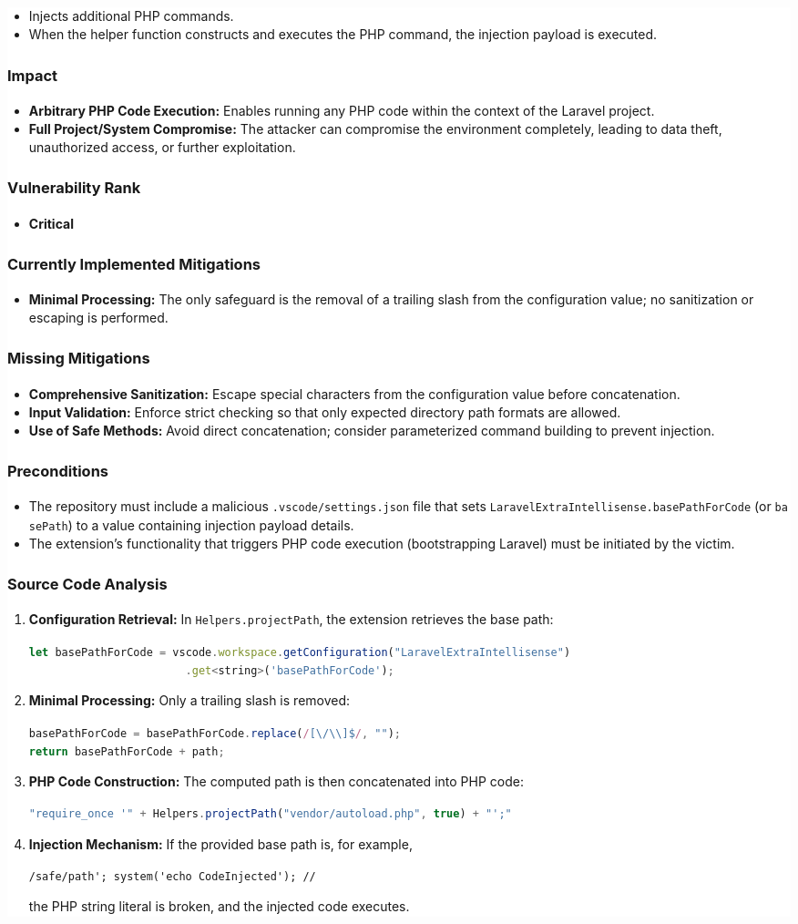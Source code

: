   - Injects additional PHP commands.
- When the helper function constructs and executes the PHP command, the injection payload is executed.

### Impact
- **Arbitrary PHP Code Execution:** Enables running any PHP code within the context of the Laravel project.
- **Full Project/System Compromise:** The attacker can compromise the environment completely, leading to data theft, unauthorized access, or further exploitation.

### Vulnerability Rank
- **Critical**

### Currently Implemented Mitigations
- **Minimal Processing:** The only safeguard is the removal of a trailing slash from the configuration value; no sanitization or escaping is performed.

### Missing Mitigations
- **Comprehensive Sanitization:** Escape special characters from the configuration value before concatenation.
- **Input Validation:** Enforce strict checking so that only expected directory path formats are allowed.
- **Use of Safe Methods:** Avoid direct concatenation; consider parameterized command building to prevent injection.

### Preconditions
- The repository must include a malicious `.vscode/settings.json` file that sets `LaravelExtraIntellisense.basePathForCode` (or `basePath`) to a value containing injection payload details.
- The extension’s functionality that triggers PHP code execution (bootstrapping Laravel) must be initiated by the victim.

### Source Code Analysis
1. **Configuration Retrieval:**
   In `Helpers.projectPath`, the extension retrieves the base path:
   ```js
   let basePathForCode = vscode.workspace.getConfiguration("LaravelExtraIntellisense")
                           .get<string>('basePathForCode');
   ```
2. **Minimal Processing:**
   Only a trailing slash is removed:
   ```js
   basePathForCode = basePathForCode.replace(/[\/\\]$/, "");
   return basePathForCode + path;
   ```
3. **PHP Code Construction:**
   The computed path is then concatenated into PHP code:
   ```js
   "require_once '" + Helpers.projectPath("vendor/autoload.php", true) + "';"
   ```
4. **Injection Mechanism:**
   If the provided base path is, for example,
   ```
   /safe/path'; system('echo CodeInjected'); //
   ```
   the PHP string literal is broken, and the injected code executes.
